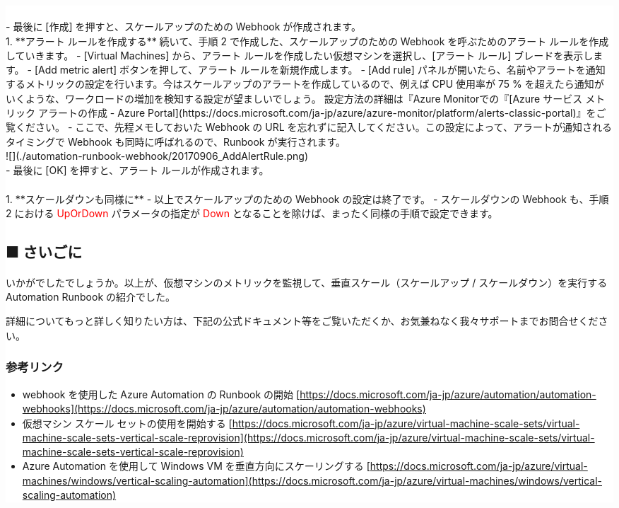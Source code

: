    <br>
   - 最後に [作成] を押すと、スケールアップのための Webhook が作成されます。<br>
1. **アラート ルールを作成する**
   続いて、手順 2 で作成した、スケールアップのための Webhook を呼ぶためのアラート ルールを作成していきます。
   - [Virtual Machines] から、アラート ルールを作成したい仮想マシンを選択し、[アラート ルール] ブレードを表示します。
   - [Add metric alert] ボタンを押して、アラート ルールを新規作成します。
   - [Add rule] パネルが開いたら、名前やアラートを通知するメトリックの設定を行います。今はスケールアップのアラートを作成しているので、例えば CPU 使用率が 75 % を超えたら通知がいくような、ワークロードの増加を検知する設定が望ましいでしょう。
     設定方法の詳細は『Azure Monitorでの『[Azure サービス メトリック アラートの作成 - Azure Portal](https://docs.microsoft.com/ja-jp/azure/azure-monitor/platform/alerts-classic-portal)』をご覧ください。
   - ここで、先程メモしておいた Webhook の URL を忘れずに記入してください。この設定によって、アラートが通知されるタイミングで Webhook も同時に呼ばれるので、Runbook が実行されます。<br>
   ![](./automation-runbook-webhook/20170906_AddAlertRule.png)
   <br>
   - 最後に [OK] を押すと、アラート ルールが作成されます。<br><br>
1. **スケールダウンも同様に**
   - 以上でスケールアップのための Webhook の設定は終了です。
   - スケールダウンの Webhook も、手順 2 における <span style="color:red;">UpOrDown</span> パラメータの指定が <span style="color:red;">Down</span> となることを除けば、まったく同様の手順で設定できます。

## ■ さいごに

いかがでしたでしょうか。以上が、仮想マシンのメトリックを監視して、垂直スケール（スケールアップ / スケールダウン）を実行する Automation Runbook の紹介でした。

詳細についてもっと詳しく知りたい方は、下記の公式ドキュメント等をご覧いただくか、お気兼ねなく我々サポートまでお問合せください。

### 参考リンク

- webhook を使用した Azure Automation の Runbook の開始
  [https://docs.microsoft.com/ja-jp/azure/automation/automation-webhooks](https://docs.microsoft.com/ja-jp/azure/automation/automation-webhooks)
- 仮想マシン スケール セットの使用を開始する
  [https://docs.microsoft.com/ja-jp/azure/virtual-machine-scale-sets/virtual-machine-scale-sets-vertical-scale-reprovision](https://docs.microsoft.com/ja-jp/azure/virtual-machine-scale-sets/virtual-machine-scale-sets-vertical-scale-reprovision)
- Azure Automation を使用して Windows VM を垂直方向にスケーリングする
  [https://docs.microsoft.com/ja-jp/azure/virtual-machines/windows/vertical-scaling-automation](https://docs.microsoft.com/ja-jp/azure/virtual-machines/windows/vertical-scaling-automation)
